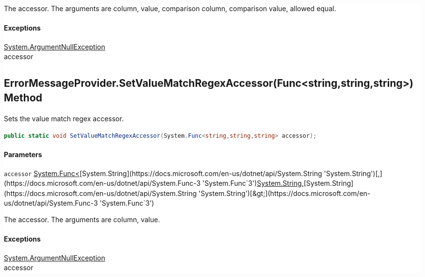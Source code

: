 The accessor. The arguments are column, value, comparison column, comparison value, allowed equal.

#### Exceptions

[System.ArgumentNullException](https://docs.microsoft.com/en-us/dotnet/api/System.ArgumentNullException 'System.ArgumentNullException')  
accessor

<a name='CloudyWing.FormValidators.Core.ErrorMessageProvider.SetValueMatchRegexAccessor(System.Func_string,string,string_)'></a>

## ErrorMessageProvider.SetValueMatchRegexAccessor(Func<string,string,string>) Method

Sets the value match regex accessor.

```csharp
public static void SetValueMatchRegexAccessor(System.Func<string,string,string> accessor);
```
#### Parameters

<a name='CloudyWing.FormValidators.Core.ErrorMessageProvider.SetValueMatchRegexAccessor(System.Func_string,string,string_).accessor'></a>

`accessor` [System.Func&lt;](https://docs.microsoft.com/en-us/dotnet/api/System.Func-3 'System.Func`3')[System.String](https://docs.microsoft.com/en-us/dotnet/api/System.String 'System.String')[,](https://docs.microsoft.com/en-us/dotnet/api/System.Func-3 'System.Func`3')[System.String](https://docs.microsoft.com/en-us/dotnet/api/System.String 'System.String')[,](https://docs.microsoft.com/en-us/dotnet/api/System.Func-3 'System.Func`3')[System.String](https://docs.microsoft.com/en-us/dotnet/api/System.String 'System.String')[&gt;](https://docs.microsoft.com/en-us/dotnet/api/System.Func-3 'System.Func`3')

The accessor. The arguments are column, value.

#### Exceptions

[System.ArgumentNullException](https://docs.microsoft.com/en-us/dotnet/api/System.ArgumentNullException 'System.ArgumentNullException')  
accessor
